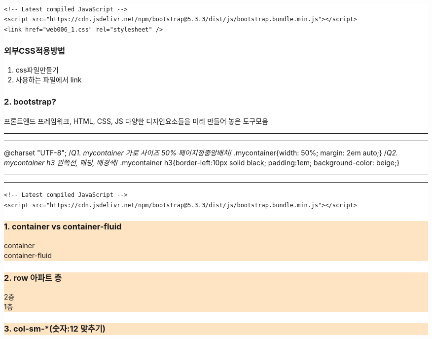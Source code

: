     <!-- Latest compiled JavaScript -->
    <script src="https://cdn.jsdelivr.net/npm/bootstrap@5.3.3/dist/js/bootstrap.bundle.min.js"></script>
    <link href="web006_1.css" rel="stylesheet" />
</head>
<body>
    <div class="mycontainer">
        <h3>외부CSS적용방법</h3>
        <ol>
            <li>  css파일만들기</li>
            <li>  사용하는 파일에서 link</li>
        </ol>
    </div><!--end div1-->
    <div class="container">
        <h3>2. bootstrap?</h3>
        <p class="alert alert-warning">
            프론트엔드 프레임워크, HTML, CSS, JS 
            다양한 디자인요소들을 미리 만들어 놓은 도구모음
        </p>
    </div><!--end div2-->
</body>
</html>

---
---
@charset "UTF-8";
/*Q1. mycontainer 가로 사이즈 50% 페이지정중앙배치*/
.mycontainer{width: 50%; margin: 2em auto;}
/*Q2. mycontainer h3 왼쪽선, 패딩, 배경색*/
.mycontainer h3{border-left:10px solid black; padding:1em; background-color: beige;}

---
---
<!DOCTYPE html>
<html lang="en">
<head>
    <meta charset="UTF-8">
    <meta name="viewport" content="width=device-width, initial-scale=1.0">
    <title>BOOTSTRAP-2</title>
    <!-- Latest compiled and minified CSS -->
    <link href="https://cdn.jsdelivr.net/npm/bootstrap@5.3.3/dist/css/bootstrap.min.css" rel="stylesheet">

    <!-- Latest compiled JavaScript -->
    <script src="https://cdn.jsdelivr.net/npm/bootstrap@5.3.3/dist/js/bootstrap.bundle.min.js"></script>
</head>
<body>
    <div class="m-3" style="background-color:bisque">
        <h3 class="container">1. container    vs  container-fluid</h3>
        <div class="container       bg-warning p-3 text-white">container</div><!--end div-->
        <div class="container-fluid bg-success p-3 text-white">container-fluid</div><!--end div-->
    </div>
    <!--bg-warning 배경색, text-white 글자색하얀색, pd-3 상하좌우패딩 m-3 상하좌우마진-->
    <div class="m-3" style="background-color:bisque">
        <h3> 2. row 아파트 층</h3>
        <div class="container bg-warning"></div>
        <div class="row bg-danger p-3">2층</div>
        <div class="row bg-success p-3">1층</div>
    </div>
    <div class="m-3" style="background-color:bisque">
        <h3> 3. col-sm-*(숫자:12 맞추기)</h3>
        <div class="container bg-warning">
            <!-- 2-10  -->